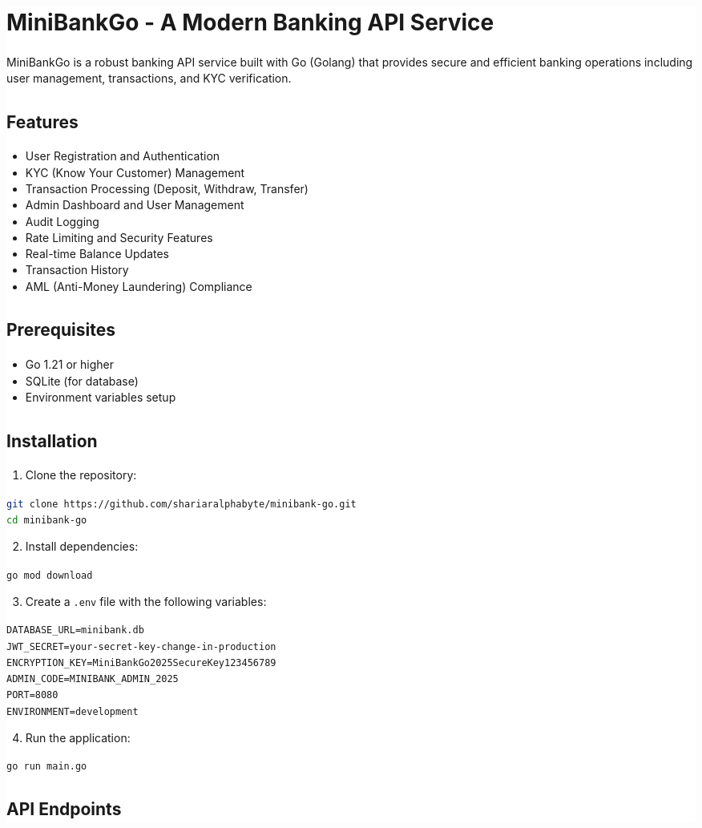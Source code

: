 # MiniBankGo - A Modern Banking API Service

MiniBankGo is a robust banking API service built with Go (Golang) that provides secure and efficient banking operations including user management, transactions, and KYC verification.

## Features

- User Registration and Authentication
- KYC (Know Your Customer) Management
- Transaction Processing (Deposit, Withdraw, Transfer)
- Admin Dashboard and User Management
- Audit Logging
- Rate Limiting and Security Features
- Real-time Balance Updates
- Transaction History
- AML (Anti-Money Laundering) Compliance

## Prerequisites

- Go 1.21 or higher
- SQLite (for database)
- Environment variables setup

## Installation

1. Clone the repository:
```bash
git clone https://github.com/shariaralphabyte/minibank-go.git
cd minibank-go
```

2. Install dependencies:
```bash
go mod download
```

3. Create a `.env` file with the following variables:
```
DATABASE_URL=minibank.db
JWT_SECRET=your-secret-key-change-in-production
ENCRYPTION_KEY=MiniBankGo2025SecureKey123456789
ADMIN_CODE=MINIBANK_ADMIN_2025
PORT=8080
ENVIRONMENT=development
```

4. Run the application:
```bash
go run main.go
```

## API Endpoints
